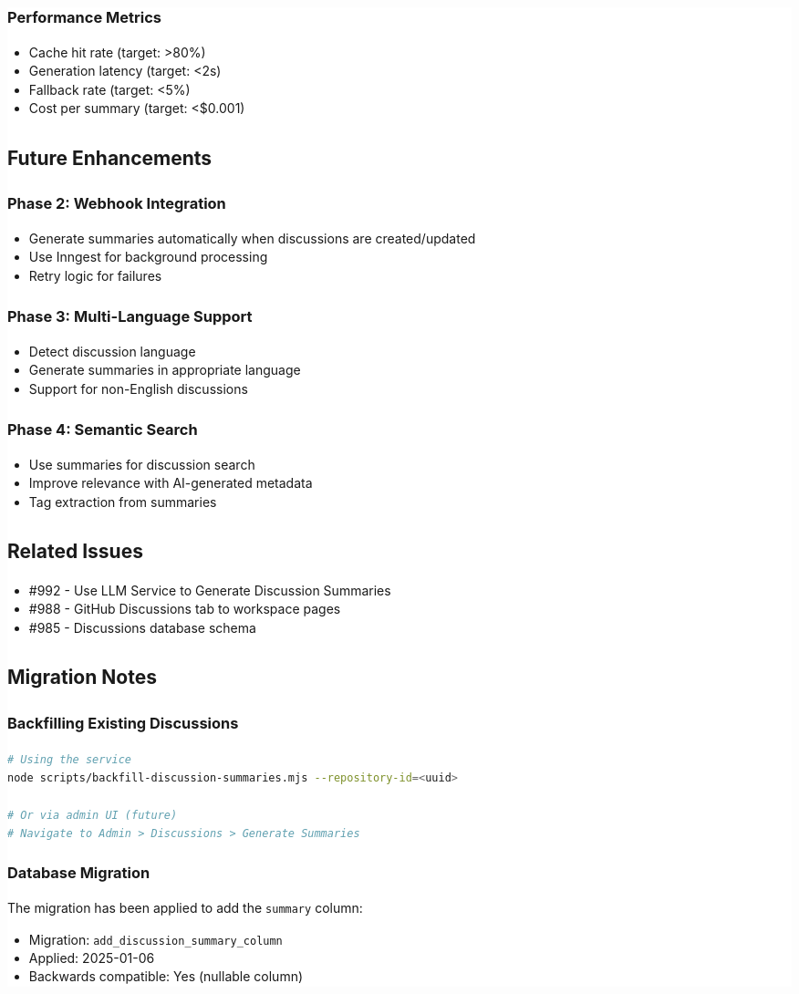 ### Performance Metrics

- Cache hit rate (target: >80%)
- Generation latency (target: <2s)
- Fallback rate (target: <5%)
- Cost per summary (target: <$0.001)

## Future Enhancements

### Phase 2: Webhook Integration
- Generate summaries automatically when discussions are created/updated
- Use Inngest for background processing
- Retry logic for failures

### Phase 3: Multi-Language Support
- Detect discussion language
- Generate summaries in appropriate language
- Support for non-English discussions

### Phase 4: Semantic Search
- Use summaries for discussion search
- Improve relevance with AI-generated metadata
- Tag extraction from summaries

## Related Issues

- #992 - Use LLM Service to Generate Discussion Summaries
- #988 - GitHub Discussions tab to workspace pages
- #985 - Discussions database schema

## Migration Notes

### Backfilling Existing Discussions

```bash
# Using the service
node scripts/backfill-discussion-summaries.mjs --repository-id=<uuid>

# Or via admin UI (future)
# Navigate to Admin > Discussions > Generate Summaries
```

### Database Migration

The migration has been applied to add the `summary` column:
- Migration: `add_discussion_summary_column`
- Applied: 2025-01-06
- Backwards compatible: Yes (nullable column)
